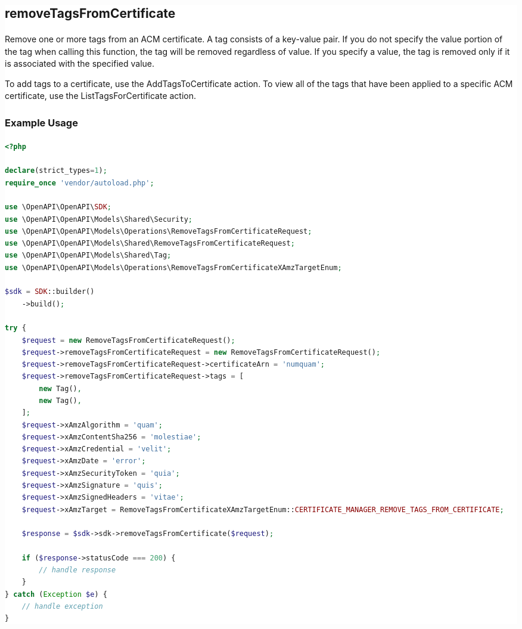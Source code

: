 ## removeTagsFromCertificate

<p>Remove one or more tags from an ACM certificate. A tag consists of a key-value pair. If you do not specify the value portion of the tag when calling this function, the tag will be removed regardless of value. If you specify a value, the tag is removed only if it is associated with the specified value. </p> <p>To add tags to a certificate, use the <a>AddTagsToCertificate</a> action. To view all of the tags that have been applied to a specific ACM certificate, use the <a>ListTagsForCertificate</a> action. </p>

### Example Usage

```php
<?php

declare(strict_types=1);
require_once 'vendor/autoload.php';

use \OpenAPI\OpenAPI\SDK;
use \OpenAPI\OpenAPI\Models\Shared\Security;
use \OpenAPI\OpenAPI\Models\Operations\RemoveTagsFromCertificateRequest;
use \OpenAPI\OpenAPI\Models\Shared\RemoveTagsFromCertificateRequest;
use \OpenAPI\OpenAPI\Models\Shared\Tag;
use \OpenAPI\OpenAPI\Models\Operations\RemoveTagsFromCertificateXAmzTargetEnum;

$sdk = SDK::builder()
    ->build();

try {
    $request = new RemoveTagsFromCertificateRequest();
    $request->removeTagsFromCertificateRequest = new RemoveTagsFromCertificateRequest();
    $request->removeTagsFromCertificateRequest->certificateArn = 'numquam';
    $request->removeTagsFromCertificateRequest->tags = [
        new Tag(),
        new Tag(),
    ];
    $request->xAmzAlgorithm = 'quam';
    $request->xAmzContentSha256 = 'molestiae';
    $request->xAmzCredential = 'velit';
    $request->xAmzDate = 'error';
    $request->xAmzSecurityToken = 'quia';
    $request->xAmzSignature = 'quis';
    $request->xAmzSignedHeaders = 'vitae';
    $request->xAmzTarget = RemoveTagsFromCertificateXAmzTargetEnum::CERTIFICATE_MANAGER_REMOVE_TAGS_FROM_CERTIFICATE;

    $response = $sdk->sdk->removeTagsFromCertificate($request);

    if ($response->statusCode === 200) {
        // handle response
    }
} catch (Exception $e) {
    // handle exception
}
```
